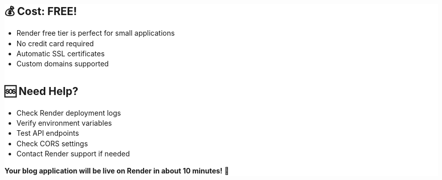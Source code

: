 ## 💰 **Cost: FREE!**
- Render free tier is perfect for small applications
- No credit card required
- Automatic SSL certificates
- Custom domains supported

## 🆘 **Need Help?**
- Check Render deployment logs
- Verify environment variables
- Test API endpoints
- Check CORS settings
- Contact Render support if needed

**Your blog application will be live on Render in about 10 minutes!** 🚀 